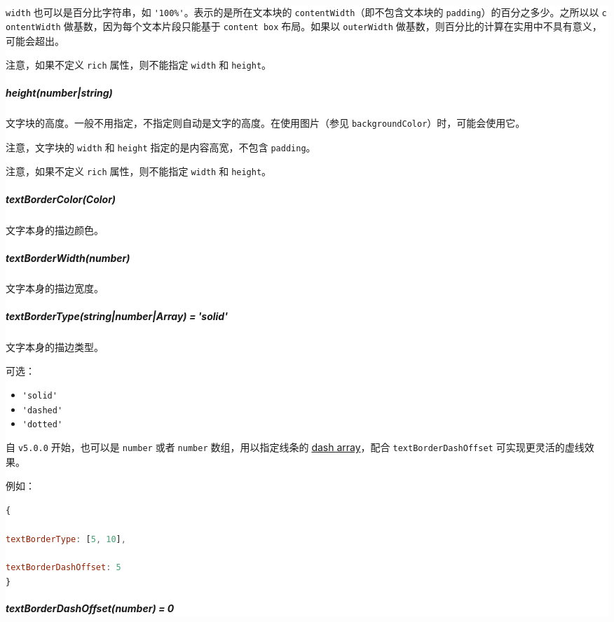 `width` 也可以是百分比字符串，如 `'100%'`。表示的是所在文本块的 `contentWidth`（即不包含文本块的 `padding`）的百分之多少。之所以以 `contentWidth` 做基数，因为每个文本片段只能基于 `content box` 布局。如果以 `outerWidth` 做基数，则百分比的计算在实用中不具有意义，可能会超出。

注意，如果不定义 `rich` 属性，则不能指定 `width` 和 `height`。

##### height(number|string)

文字块的高度。一般不用指定，不指定则自动是文字的高度。在使用图片（参见 `backgroundColor`）时，可能会使用它。

注意，文字块的 `width` 和 `height` 指定的是内容高宽，不包含 `padding`。

注意，如果不定义 `rich` 属性，则不能指定 `width` 和 `height`。

##### textBorderColor(Color)

<ExampleUIControlColor />

文字本身的描边颜色。



##### textBorderWidth(number)

<ExampleUIControlNumber min="0" step="0.5" />

文字本身的描边宽度。




##### textBorderType(string|number|Array) = 'solid'


<ExampleUIControlEnum default="solid" options="solid,dashed,dotted" />


文字本身的描边类型。


可选：
+ `'solid'`
+ `'dashed'`
+ `'dotted'`

自 `v5.0.0` 开始，也可以是 `number` 或者 `number` 数组，用以指定线条的 [dash array](https://developer.mozilla.org/zh-CN/docs/Web/SVG/Attribute/stroke-dasharray)，配合 
`textBorderDashOffset`
 可实现更灵活的虚线效果。

例如：
```js
{

textBorderType: [5, 10],

textBorderDashOffset: 5
}
```


##### textBorderDashOffset(number) = 0

